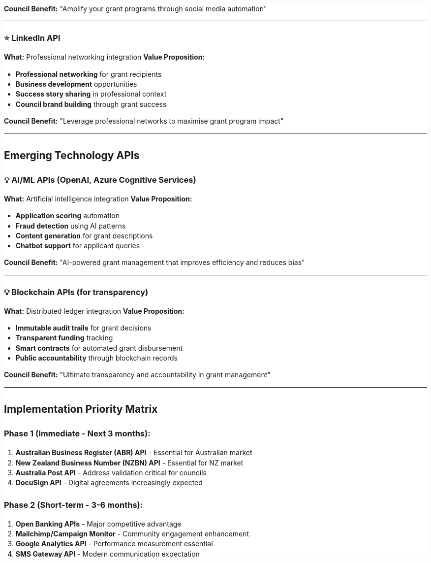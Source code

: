 **Council Benefit:** "Amplify your grant programs through social media automation"

---

### ⭐ **LinkedIn API**
**What:** Professional networking integration
**Value Proposition:**
- **Professional networking** for grant recipients
- **Business development** opportunities
- **Success story sharing** in professional context
- **Council brand building** through grant success

**Council Benefit:** "Leverage professional networks to maximise grant program impact"

---

## Emerging Technology APIs

### 💡 **AI/ML APIs (OpenAI, Azure Cognitive Services)**
**What:** Artificial intelligence integration
**Value Proposition:**
- **Application scoring** automation
- **Fraud detection** using AI patterns
- **Content generation** for grant descriptions
- **Chatbot support** for applicant queries

**Council Benefit:** "AI-powered grant management that improves efficiency and reduces bias"

---

### 💡 **Blockchain APIs (for transparency)**
**What:** Distributed ledger integration
**Value Proposition:**
- **Immutable audit trails** for grant decisions
- **Transparent funding** tracking
- **Smart contracts** for automated grant disbursement
- **Public accountability** through blockchain records

**Council Benefit:** "Ultimate transparency and accountability in grant management"

---

## Implementation Priority Matrix

### **Phase 1 (Immediate - Next 3 months):**
1. **Australian Business Register (ABR) API** - Essential for Australian market
2. **New Zealand Business Number (NZBN) API** - Essential for NZ market  
3. **Australia Post API** - Address validation critical for councils
4. **DocuSign API** - Digital agreements increasingly expected

### **Phase 2 (Short-term - 3-6 months):**
1. **Open Banking APIs** - Major competitive advantage
2. **Mailchimp/Campaign Monitor** - Community engagement enhancement
3. **Google Analytics API** - Performance measurement essential
4. **SMS Gateway API** - Modern communication expectation
